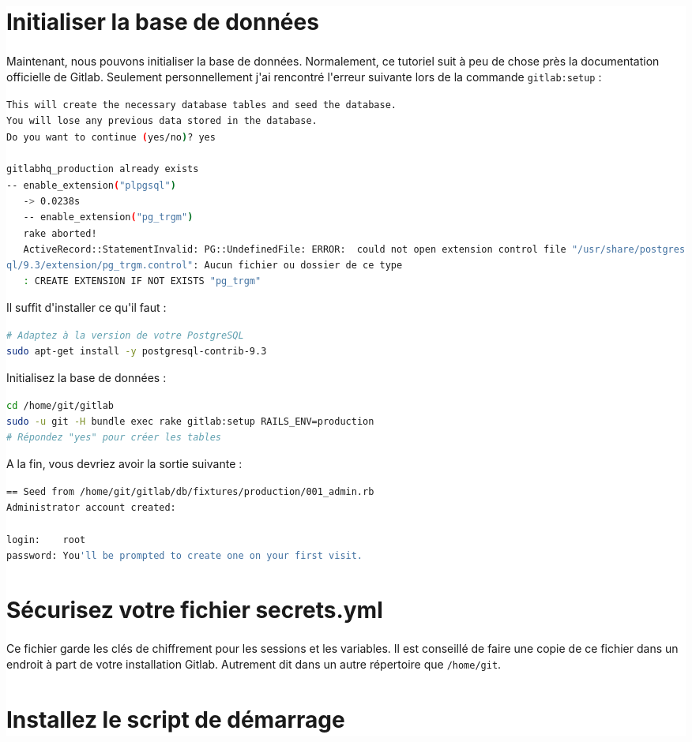 # Initialiser la base de données

Maintenant, nous pouvons initialiser la base de données. Normalement, ce tutoriel suit à peu de chose près la documentation officielle de Gitlab. Seulement personnellement j'ai rencontré l'erreur suivante lors de la commande `gitlab:setup` :

```bash
This will create the necessary database tables and seed the database.
You will lose any previous data stored in the database.
Do you want to continue (yes/no)? yes

gitlabhq_production already exists
-- enable_extension("plpgsql")
   -> 0.0238s
   -- enable_extension("pg_trgm")
   rake aborted!
   ActiveRecord::StatementInvalid: PG::UndefinedFile: ERROR:  could not open extension control file "/usr/share/postgresql/9.3/extension/pg_trgm.control": Aucun fichier ou dossier de ce type
   : CREATE EXTENSION IF NOT EXISTS "pg_trgm"
```

Il suffit d'installer ce qu'il faut :

```bash
# Adaptez à la version de votre PostgreSQL
sudo apt-get install -y postgresql-contrib-9.3
```

Initialisez la base de données :

```bash
cd /home/git/gitlab
sudo -u git -H bundle exec rake gitlab:setup RAILS_ENV=production
# Répondez "yes" pour créer les tables
```

A la fin, vous devriez avoir la sortie suivante :

```bash
== Seed from /home/git/gitlab/db/fixtures/production/001_admin.rb
Administrator account created:

login:    root
password: You'll be prompted to create one on your first visit.
```

# Sécurisez votre fichier secrets.yml

Ce fichier garde les clés de chiffrement pour les sessions et les variables. Il est conseillé de faire une copie de ce fichier dans un endroit à part de votre installation Gitlab. Autrement dit dans un autre répertoire que `/home/git`.

# Installez le script de démarrage
